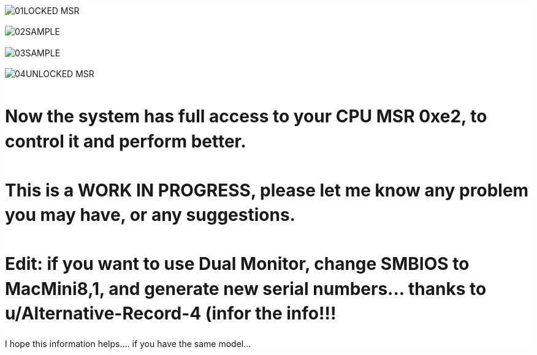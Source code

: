 ![01LOCKED MSR](https://user-images.githubusercontent.com/74636450/181919843-550de539-ea05-421d-93fd-41f3fc616d80.jpg)

![02SAMPLE](https://user-images.githubusercontent.com/74636450/181919847-626f395c-5baa-4dfb-a868-db5da40220ac.jpg)

![03SAMPLE](https://user-images.githubusercontent.com/74636450/181919851-cad9e5fb-0118-42be-a838-0b4eb42b4618.jpg)

![04UNLOCKED MSR](https://user-images.githubusercontent.com/74636450/181919855-c09ed69f-4f37-416e-9470-51553b4bbf2c.jpg)

# Now the system has full access to your CPU MSR 0xe2, to control it and perform better.



# This is a WORK IN PROGRESS, please let me know any problem you may have, or any suggestions.

# Edit: if you want to use Dual Monitor, change SMBIOS to MacMini8,1, and generate new serial numbers... thanks to u/Alternative-Record-4 (infor the info!!!

I hope this information helps.... if you have the same model...
